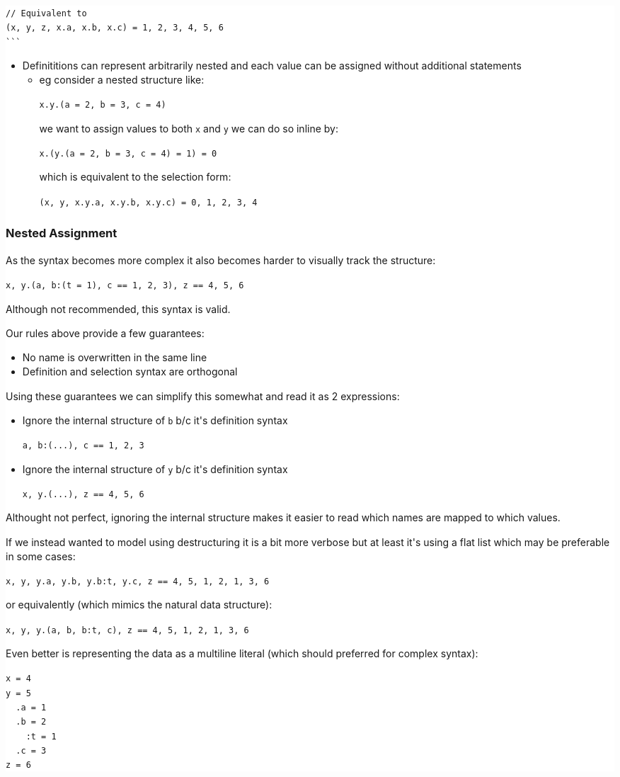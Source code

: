     // Equivalent to
    (x, y, z, x.a, x.b, x.c) = 1, 2, 3, 4, 5, 6
    ```
* Definititions can represent arbitrarily nested and each value can be assigned without additional statements
  * eg consider a nested structure like:
    ```
    x.y.(a = 2, b = 3, c = 4)
    ```
    we want to assign values to both `x` and `y` we can do so inline by:
    ```
    x.(y.(a = 2, b = 3, c = 4) = 1) = 0
    ```
    which is equivalent to the selection form:
    ```
    (x, y, x.y.a, x.y.b, x.y.c) = 0, 1, 2, 3, 4
    ```

### Nested Assignment

As the syntax becomes more complex it also becomes harder to visually track the structure:
```
x, y.(a, b:(t = 1), c == 1, 2, 3), z == 4, 5, 6
```

Although not recommended, this syntax is valid.

Our rules above provide a few guarantees:
* No name is overwritten in the same line
* Definition and selection syntax are orthogonal

Using these guarantees we can simplify this somewhat and read it as 2 expressions:
* Ignore the internal structure of `b` b/c it's definition syntax
  ```
  a, b:(...), c == 1, 2, 3
  ```
* Ignore the internal structure of `y` b/c it's definition syntax
  ```
  x, y.(...), z == 4, 5, 6
  ```
Althought not perfect, ignoring the internal structure makes it easier to read which names are mapped to which values.

If we instead wanted to model using destructuring it is a bit more verbose but at least it's using a flat list which may be preferable in some cases:
```
x, y, y.a, y.b, y.b:t, y.c, z == 4, 5, 1, 2, 1, 3, 6
```

or equivalently (which mimics the natural data structure):
```
x, y, y.(a, b, b:t, c), z == 4, 5, 1, 2, 1, 3, 6
```

Even better is representing the data as a multiline literal (which should preferred for complex syntax):
```
x = 4
y = 5
  .a = 1
  .b = 2
    :t = 1
  .c = 3
z = 6
```
